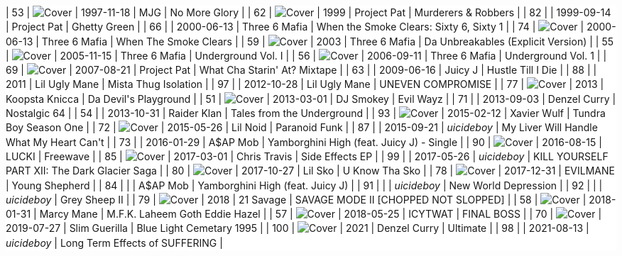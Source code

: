 | 53 | ![Cover](https://i.discogs.com/21SMAeVEH9zwipP1FHbD895Giegf81vEmvB_Ag_7oUo/rs:fit/g:sm/q:40/h:150/w:150/czM6Ly9kaXNjb2dz/LWRhdGFiYXNlLWlt/YWdlcy9SLTgzMDg5/Mi0xNjcxMjE0MjU0/LTgyOTEuanBlZw.jpeg) | 1997-11-18 | MJG | No More Glory |
| 62 | ![Cover](https://i.discogs.com/-TmHpJ4at0zMQslR-hpOmATtZ7EnBamsw6Uo9BAxWGo/rs:fit/g:sm/q:40/h:150/w:150/czM6Ly9kaXNjb2dz/LWRhdGFiYXNlLWlt/YWdlcy9SLTE5MzUy/MDctMTYwNjc0OTU1/Mi01NTM5LmpwZWc.jpeg) | 1999 | Project Pat | Murderers &amp; Robbers |
| 82 |  | 1999-09-14 | Project Pat | Ghetty Green |
| 66 |  | 2000-06-13 | Three 6 Mafia | When the Smoke Clears: Sixty 6, Sixty 1 |
| 74 | ![Cover](https://i.discogs.com/Ij7_MExlvT_kZvY6bIyzqAxGI1n3Zz93LgHGO4oXCM8/rs:fit/g:sm/q:40/h:150/w:150/czM6Ly9kaXNjb2dz/LWRhdGFiYXNlLWlt/YWdlcy9SLTU4NDM2/OC0xMTM0NzM2Njk0/LmpwZWc.jpeg) | 2000-06-13 | Three 6 Mafia | When The Smoke Clears |
| 59 | ![Cover](https://i.discogs.com/fCZ8EIii2zRZa4fux4CqtBC8BJDE5vJ3AOnAdFcrjSo/rs:fit/g:sm/q:40/h:150/w:150/czM6Ly9kaXNjb2dz/LWRhdGFiYXNlLWlt/YWdlcy9SLTY3MzQ3/ODMtMTQyNTU2NjE0/MC03MzI2LmpwZWc.jpeg) | 2003 | Three 6 Mafia | Da Unbreakables (Explicit Version) |
| 55 | ![Cover](https://i.discogs.com/uMxb6iSn5knpV_HmqG1YqdwTb83hSKUPyDq5xYWv0EE/rs:fit/g:sm/q:40/h:150/w:150/czM6Ly9kaXNjb2dz/LWRhdGFiYXNlLWlt/YWdlcy9SLTEzNzYx/NzMtMTIxNDI0MDk4/NS5qcGVn.jpeg) | 2005-11-15 | Three 6 Mafia | Underground Vol. I |
| 56 | ![Cover](https://i.discogs.com/g-lxI0MBgDew4S7Ep9cYU4YzhfJZGf0I0JuydqR6N7U/rs:fit/g:sm/q:40/h:150/w:150/czM6Ly9kaXNjb2dz/LWRhdGFiYXNlLWlt/YWdlcy9SLTQ2ODc3/Ni0xNTEzMzIxMjUz/LTMyMDUuanBlZw.jpeg) | 2006-09-11 | Three 6 Mafia | Underground Vol. 1 |
| 69 | ![Cover](https://i.discogs.com/2YhPu--p_jrwExPNvoxA0LA5-DljZSpaKQMLE-hqNA4/rs:fit/g:sm/q:40/h:150/w:150/czM6Ly9kaXNjb2dz/LWRhdGFiYXNlLWlt/YWdlcy9SLTgxMTQw/NjQtMTQ1NTM5NjQ3/Ny00NzA5LmpwZWc.jpeg) | 2007-08-21 | Project Pat | What Cha Starin&#39; At? Mixtape |
| 63 |  | 2009-06-16 | Juicy J | Hustle Till I Die |
| 88 |  | 2011 | Lil Ugly Mane | Mista Thug Isolation |
| 97 |  | 2012-10-28 | Lil Ugly Mane | UNEVEN COMPROMISE |
| 77 | ![Cover](https://i.discogs.com/nJxZ4Ohc6wNEBDldsV4PqM4m919iqCsUPjawi15E7Ug/rs:fit/g:sm/q:40/h:150/w:150/czM6Ly9kaXNjb2dz/LWRhdGFiYXNlLWlt/YWdlcy9SLTcxMTY1/MjgtMTU3NjY0MDAw/MS0yNTAwLmpwZWc.jpeg) | 2013 | Koopsta Knicca | Da Devil&#39;s Playground |
| 51 | ![Cover](https://i.discogs.com/KOU9N2zGYgDbpdUsNlf7JR5BBKYJUyO0JNO0CfI5o-A/rs:fit/g:sm/q:40/h:150/w:150/czM6Ly9kaXNjb2dz/LWRhdGFiYXNlLWlt/YWdlcy9SLTIwOTky/OTAwLTE2MzcwMDUy/MjUtOTg0Ny5qcGVn.jpeg) | 2013-03-01 | DJ Smokey | Evil Wayz |
| 71 |  | 2013-09-03 | Denzel Curry | Nostalgic 64 |
| 54 |  | 2013-10-31 | Raider Klan | Tales from the Underground |
| 93 | ![Cover](https://i.discogs.com/70t1JAqkqskhQvRU5qXAV9-gDxWRQwaK5WuT7SGNjTM/rs:fit/g:sm/q:40/h:150/w:150/czM6Ly9kaXNjb2dz/LWRhdGFiYXNlLWlt/YWdlcy9SLTEwMTUy/MDAwLTE0OTI1MjQy/NTUtMjIzNi5qcGVn.jpeg) | 2015-02-12 | Xavier Wulf | Tundra Boy Season One |
| 72 | ![Cover](https://i.discogs.com/K4te2dO6gaSccm6ImMaAVT3Ug9zPEhyRB28kzaR07sQ/rs:fit/g:sm/q:40/h:150/w:150/czM6Ly9kaXNjb2dz/LWRhdGFiYXNlLWlt/YWdlcy9SLTcyNjQz/MzEtMTQzODA0MTcy/NS0zODA4LnBuZw.jpeg) | 2015-05-26 | Lil Noid | Paranoid Funk |
| 87 |  | 2015-09-21 | $uicideboy$ | My Liver Will Handle What My Heart Can&#39;t |
| 73 |  | 2016-01-29 | A$AP Mob | Yamborghini High (feat. Juicy J) - Single |
| 90 | ![Cover](https://i.discogs.com/FFYjI4qQkhLS67l8FOcwiw6wNkOuqGQBBvw7OIgPZpw/rs:fit/g:sm/q:40/h:150/w:150/czM6Ly9kaXNjb2dz/LWRhdGFiYXNlLWlt/YWdlcy9SLTE2NTg5/MjE0LTE2ODg2NDk3/OTAtMjE2Ny5qcGVn.jpeg) | 2016-08-15 | LUCKI | Freewave |
| 85 | ![Cover](https://i.discogs.com/yKn0enBGu8p0P8agMDHAmbxqcB-yeRr7A6iQFZRNC6A/rs:fit/g:sm/q:40/h:150/w:150/czM6Ly9kaXNjb2dz/LWRhdGFiYXNlLWlt/YWdlcy9SLTEzMTg4/OTUyLTE1NDk2MzM2/MTYtMTcyNi5qcGVn.jpeg) | 2017-03-01 | Chris Travis | Side Effects EP |
| 99 |  | 2017-05-26 | $uicideboy$ | KILL YOURSELF PART XII: The Dark Glacier Saga |
| 80 | ![Cover](https://i.discogs.com/D5Zh3QVgSkX1b10lN7z7kCTqqu8GdyFppbVA1NwmO5o/rs:fit/g:sm/q:40/h:150/w:150/czM6Ly9kaXNjb2dz/LWRhdGFiYXNlLWlt/YWdlcy9SLTExMTk5/MTM1LTE1MTE3MTMy/MjgtNDgxNC5qcGVn.jpeg) | 2017-10-27 | Lil Sko | U Know Tha Sko |
| 78 | ![Cover](https://i.discogs.com/9C6QudM5SMh8GzXiIUD9aTV31SLLFQJ4y4oBo1H94Gw/rs:fit/g:sm/q:40/h:150/w:150/czM6Ly9kaXNjb2dz/LWRhdGFiYXNlLWlt/YWdlcy9SLTEzMTA2/ODI5LTE1NDgxNzI5/NzQtMzMwNC5qcGVn.jpeg) | 2017-12-31 | EVILMANE | Young Shepherd |
| 84 |  |  | A$AP Mob | Yamborghini High (feat. Juicy J) |
| 91 |  |  | $uicideboy$ | New World Depression |
| 92 |  |  | $uicideboy$ | Grey Sheep II |
| 79 | ![Cover](https://i.discogs.com/awCVlhgr64SLkTmrRZq_BtwHur1VUzV3E9gtGUUt8Ks/rs:fit/g:sm/q:40/h:150/w:150/czM6Ly9kaXNjb2dz/LWRhdGFiYXNlLWlt/YWdlcy9SLTEyOTYw/NjkyLTE1NDUzODE5/ODQtMzg0Mi5qcGVn.jpeg) | 2018 | 21 Savage | SAVAGE MODE II [CHOPPED NOT SLOPPED] |
| 58 | ![Cover](https://i.discogs.com/s8E5tPezElYgl8sP4vxbZKOqPcT0feLHPCKUGtKTtIk/rs:fit/g:sm/q:40/h:150/w:150/czM6Ly9kaXNjb2dz/LWRhdGFiYXNlLWlt/YWdlcy9SLTI0ODEz/MjI0LTE2NjU2ODQ2/MjItMjk3Ni5qcGVn.jpeg) | 2018-01-31 | Marcy Mane | M.F.K. Laheem Goth Eddie Hazel |
| 57 | ![Cover](https://i.discogs.com/I9QPRZXo4uN44kl9f3zJp4FWklqyI0P0KRoIItG-VtU/rs:fit/g:sm/q:40/h:150/w:150/czM6Ly9kaXNjb2dz/LWRhdGFiYXNlLWlt/YWdlcy9SLTEzNzA5/Nzg2LTE1NTk0OTY2/OTgtNzI2MS5qcGVn.jpeg) | 2018-05-25 | ICYTWAT | FINAL BOSS |
| 70 | ![Cover](https://i.discogs.com/kmT3s9USQ6wnNch0PDuF4RM0wzv2eh2W3NkhzTLo3lI/rs:fit/g:sm/q:40/h:150/w:150/czM6Ly9kaXNjb2dz/LWRhdGFiYXNlLWlt/YWdlcy9SLTE0MzMy/NjM0LTE2NDQwMTc0/NzItNjg1NS5qcGVn.jpeg) | 2019-07-27 | Slim Guerilla | Blue Light Cemetary 1995 |
| 100 | ![Cover](https://i.discogs.com/BE1wi8L-bWS1Ji9Yzj12sWE5zNWCAgsJN6S2SZb9E04/rs:fit/g:sm/q:40/h:150/w:150/czM6Ly9kaXNjb2dz/LWRhdGFiYXNlLWlt/YWdlcy9SLTIxMzkw/MjIzLTE2Mzk3ODIw/OTctMjgxMC5qcGVn.jpeg) | 2021 | Denzel Curry | Ultimate |
| 98 |  | 2021-08-13 | $uicideboy$ | Long Term Effects of SUFFERING |